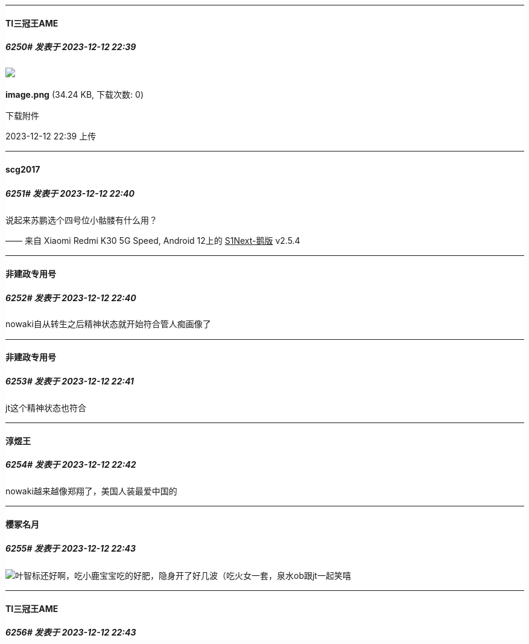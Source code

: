 *****

####  TI三冠王AME  
##### 6250#       发表于 2023-12-12 22:39

<img src="https://img.saraba1st.com/forum/202312/12/223937w46gmtg46p4gyrj6.png" referrerpolicy="no-referrer">

<strong>image.png</strong> (34.24 KB, 下载次数: 0)

下载附件

2023-12-12 22:39 上传

*****

####  scg2017  
##### 6251#       发表于 2023-12-12 22:40

说起来苏鹏选个四号位小骷髅有什么用？

—— 来自 Xiaomi Redmi K30 5G Speed, Android 12上的 [S1Next-鹅版](https://github.com/ykrank/S1-Next/releases) v2.5.4

*****

####  非建政专用号  
##### 6252#       发表于 2023-12-12 22:40

nowaki自从转生之后精神状态就开始符合管人痴画像了

*****

####  非建政专用号  
##### 6253#       发表于 2023-12-12 22:41

jt这个精神状态也符合

*****

####  淳煜王  
##### 6254#       发表于 2023-12-12 22:42

nowaki越来越像郑翔了，美国人装最爱中国的


*****

####  樱冢名月  
##### 6255#       发表于 2023-12-12 22:43

<img src="https://static.saraba1st.com/image/smiley/face2017/067.png" referrerpolicy="no-referrer">叶智标还好啊，吃小鹿宝宝吃的好肥，隐身开了好几波（吃火女一套，泉水ob跟jt一起笑嘻

*****

####  TI三冠王AME  
##### 6256#       发表于 2023-12-12 22:43
